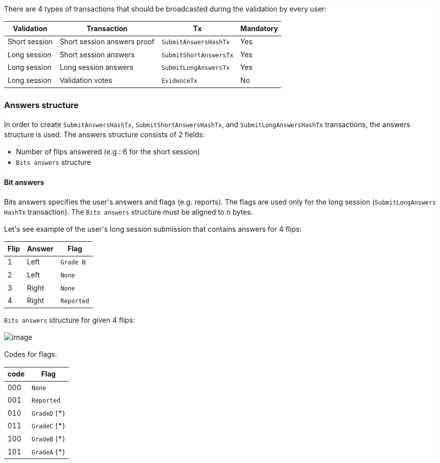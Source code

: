 There are 4 types of transactions that should be broadcasted during the validation by every user:

| Validation    | Transaction                 | Tx                     | Mandatory |
| ------------- | --------------------------- | ---------------------- | --------- |
| Short session | Short session answers proof | `SubmitAnswersHashTx`  | Yes       |
| Long session  | Short session answers       | `SubmitShortAnswersTx` | Yes       |
| Long session  | Long session answers        | `SubmitLongAnswersTx`  | Yes       |
| Long session  | Validation votes            | `EvidenceTx`           | No        |

### Answers structure

In order to create `SubmitAnswersHashTx`, `SubmitShortAnswersHashTx`, and `SubmitLongAnswersHashTx` transactions, the answers structure is used. The answers structure consists of 2 fields:

- Number of flips answered (e.g.: 6 for the short session)
- `Bits answers` structure

#### Bit answers

Bits answers specifies the user's answers and flags (e.g. reports). The flags are used only for the long session (`SubmitLongAnswersHashTx` transaction). The `Bits answers` structure must be aligned to n bytes.

Let's see example of the user's long session submission that contains answers for 4 flips:

| Flip | Answer | Flag       |
| ---- | ------ | ---------- |
| 1    | Left   | `Grade B`  |
| 2    | Left   | `None`     |
| 3    | Right  | `None`     |
| 4    | Right  | `Reported` |

`Bits answers` structure for given 4 flips:

![image](/img/developer/answer-struct.png)

Codes for flags:

| code | Flag          |
| ---- | ------------- |
| 000  | `None`        |
| 001  | `Reported`    |
| 010  | `GradeD` (\*) |
| 011  | `GradeC` (\*) |
| 100  | `GradeB` (\*) |
| 101  | `GradeA` (\*) |
